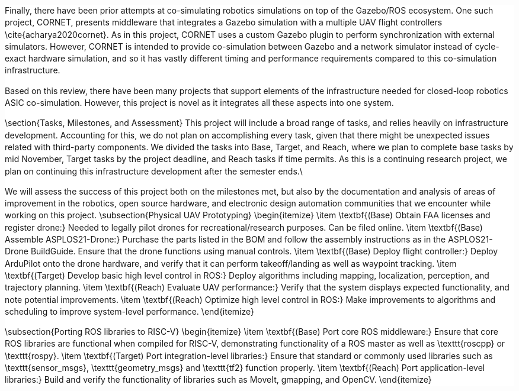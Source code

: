 Finally, there have been prior attempts at co-simulating robotics simulations on top of the Gazebo/ROS ecosystem. One such project, CORNET, presents middleware that integrates a Gazebo simulation with a multiple  UAV flight controllers \cite{acharya2020cornet}. As in this project, CORNET uses a custom Gazebo plugin to perform synchronization with external simulators. However, CORNET is intended to provide co-simulation between Gazebo and a network simulator instead of cycle-exact hardware simulation, and so it has vastly different timing and performance requirements compared to this co-simulation infrastructure.

Based on this review, there have been many projects that support elements of the infrastructure needed for closed-loop robotics ASIC co-simulation. However, this project is novel as it integrates all these aspects into one system.


\section{Tasks, Milestones, and Assessment}
This project will include a broad range of tasks, and relies heavily on infrastructure development. Accounting for this, we do not plan on accomplishing every task, given that there might be unexpected issues related with third-party components. We divided the tasks into Base, Target, and Reach, where we plan to complete base tasks by mid November, Target tasks by the project deadline, and Reach tasks if time permits. As this is a continuing research project, we plan on continuing this infrastructure development after the semester ends.\\

We will assess the success of this project both on the milestones met, but also by the documentation and analysis of areas of improvement in the robotics, open source hardware, and electronic design automation communities that we encounter while working on this project.
\subsection{Physical UAV Prototyping}
\begin{itemize}
    \item \textbf{(Base) Obtain FAA licenses and register drone:} Needed to legally pilot drones for recreational/research purposes. Can be filed online.
    \item \textbf{(Base) Assemble ASPLOS21-Drone:} Purchase the parts listed in the BOM and follow the assembly instructions as in the ASPLOS21-Drone BuildGuide. Ensure that the drone functions using manual controls.
    \item \textbf{(Base) Deploy flight controller:} Deploy ArduPilot onto the drone hardware, and verify that it can perform takeoff/landing as well as waypoint tracking.
    \item \textbf{(Target) Develop basic high level control in ROS:} Deploy algorithms including mapping, localization, perception, and trajectory planning.
    \item \textbf{(Reach) Evaluate UAV performance:} Verify that the system displays expected functionality, and note potential improvements.
    \item \textbf{(Reach) Optimize high level control in ROS:} Make improvements to algorithms and scheduling to improve system-level performance.
\end{itemize}






\subsection{Porting ROS libraries to RISC-V}
\begin{itemize}
    \item \textbf{(Base) Port core ROS middleware:} Ensure that core ROS libraries are functional when compiled for RISC-V, demonstrating functionality of a ROS master as well as \texttt{roscpp} or \texttt{rospy}.
    \item \textbf{(Target) Port integration-level libraries:} Ensure that standard or commonly used libraries such as \texttt{sensor\_msgs}, \texttt{geometry\_msgs} and \texttt{tf2} function properly.
    \item \textbf{(Reach) Port application-level libraries:} Build and verify the functionality of libraries such as MoveIt, gmapping, and OpenCV.
\end{itemize}
